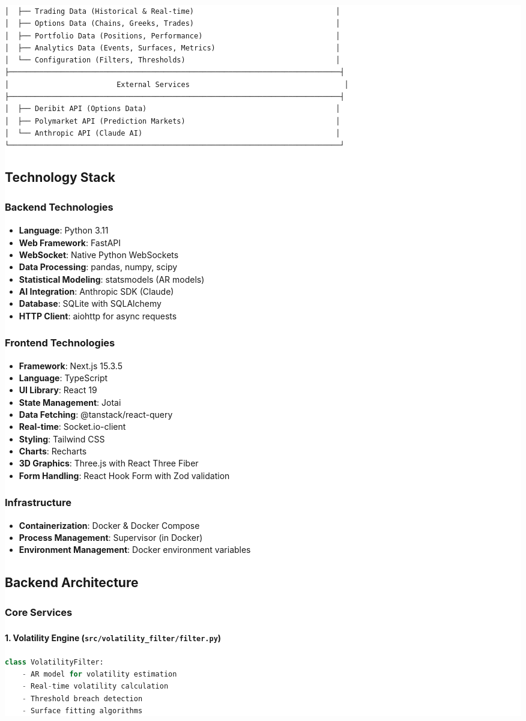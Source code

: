 ```
│  ├── Trading Data (Historical & Real-time)                                 │
│  ├── Options Data (Chains, Greeks, Trades)                                 │
│  ├── Portfolio Data (Positions, Performance)                               │
│  ├── Analytics Data (Events, Surfaces, Metrics)                            │
│  └── Configuration (Filters, Thresholds)                                   │
├─────────────────────────────────────────────────────────────────────────────┤
│                         External Services                                    │
├─────────────────────────────────────────────────────────────────────────────┤
│  ├── Deribit API (Options Data)                                            │
│  ├── Polymarket API (Prediction Markets)                                   │
│  └── Anthropic API (Claude AI)                                             │
└─────────────────────────────────────────────────────────────────────────────┘
```

## Technology Stack

### Backend Technologies
- **Language**: Python 3.11
- **Web Framework**: FastAPI
- **WebSocket**: Native Python WebSockets
- **Data Processing**: pandas, numpy, scipy
- **Statistical Modeling**: statsmodels (AR models)
- **AI Integration**: Anthropic SDK (Claude)
- **Database**: SQLite with SQLAlchemy
- **HTTP Client**: aiohttp for async requests

### Frontend Technologies
- **Framework**: Next.js 15.3.5
- **Language**: TypeScript
- **UI Library**: React 19
- **State Management**: Jotai
- **Data Fetching**: @tanstack/react-query
- **Real-time**: Socket.io-client
- **Styling**: Tailwind CSS
- **Charts**: Recharts
- **3D Graphics**: Three.js with React Three Fiber
- **Form Handling**: React Hook Form with Zod validation

### Infrastructure
- **Containerization**: Docker & Docker Compose
- **Process Management**: Supervisor (in Docker)
- **Environment Management**: Docker environment variables

## Backend Architecture

### Core Services

#### 1. Volatility Engine (`src/volatility_filter/filter.py`)
```python
class VolatilityFilter:
    - AR model for volatility estimation
    - Real-time volatility calculation
    - Threshold breach detection
    - Surface fitting algorithms
```
